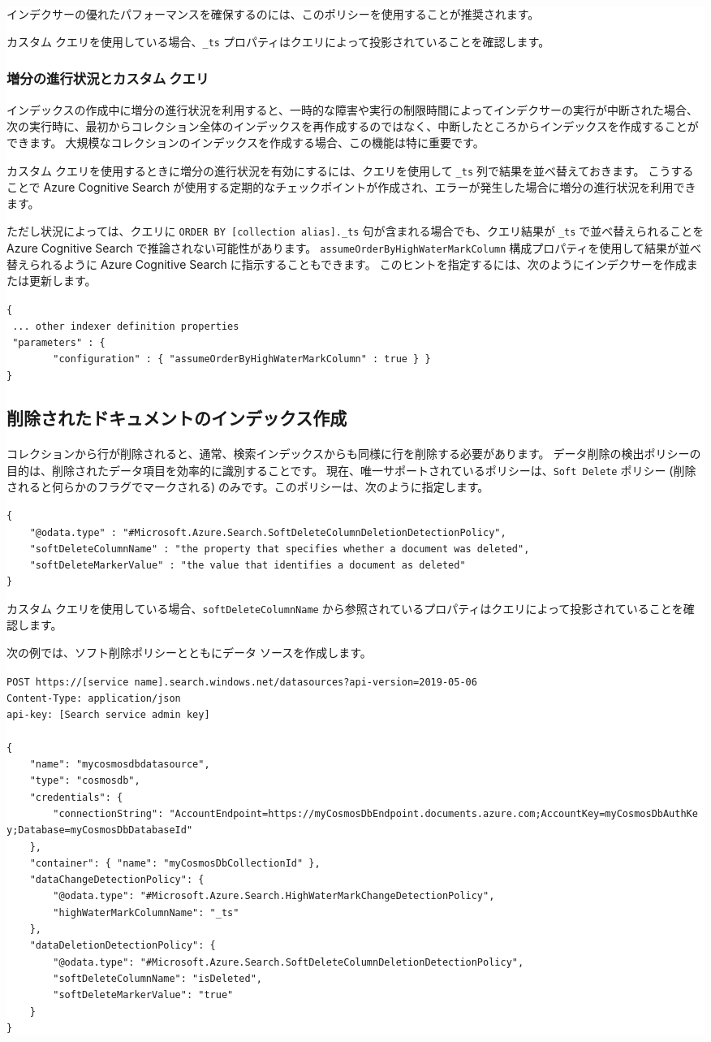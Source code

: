 インデクサーの優れたパフォーマンスを確保するのには、このポリシーを使用することが推奨されます。 

カスタム クエリを使用している場合、`_ts` プロパティはクエリによって投影されていることを確認します。

<a name="IncrementalProgress"></a>

### <a name="incremental-progress-and-custom-queries"></a>増分の進行状況とカスタム クエリ

インデックスの作成中に増分の進行状況を利用すると、一時的な障害や実行の制限時間によってインデクサーの実行が中断された場合、次の実行時に、最初からコレクション全体のインデックスを再作成するのではなく、中断したところからインデックスを作成することができます。 大規模なコレクションのインデックスを作成する場合、この機能は特に重要です。 

カスタム クエリを使用するときに増分の進行状況を有効にするには、クエリを使用して `_ts` 列で結果を並べ替えておきます。 こうすることで Azure Cognitive Search が使用する定期的なチェックポイントが作成され、エラーが発生した場合に増分の進行状況を利用できます。   

ただし状況によっては、クエリに `ORDER BY [collection alias]._ts` 句が含まれる場合でも、クエリ結果が `_ts` で並べ替えられることを Azure Cognitive Search で推論されない可能性があります。 `assumeOrderByHighWaterMarkColumn` 構成プロパティを使用して結果が並べ替えられるように Azure Cognitive Search に指示することもできます。 このヒントを指定するには、次のようにインデクサーを作成または更新します。 

    {
     ... other indexer definition properties
     "parameters" : {
            "configuration" : { "assumeOrderByHighWaterMarkColumn" : true } }
    } 

<a name="DataDeletionDetectionPolicy"></a>

## <a name="indexing-deleted-documents"></a>削除されたドキュメントのインデックス作成

コレクションから行が削除されると、通常、検索インデックスからも同様に行を削除する必要があります。 データ削除の検出ポリシーの目的は、削除されたデータ項目を効率的に識別することです。 現在、唯一サポートされているポリシーは、`Soft Delete` ポリシー (削除されると何らかのフラグでマークされる) のみです。このポリシーは、次のように指定します。

    {
        "@odata.type" : "#Microsoft.Azure.Search.SoftDeleteColumnDeletionDetectionPolicy",
        "softDeleteColumnName" : "the property that specifies whether a document was deleted",
        "softDeleteMarkerValue" : "the value that identifies a document as deleted"
    }

カスタム クエリを使用している場合、`softDeleteColumnName` から参照されているプロパティはクエリによって投影されていることを確認します。

次の例では、ソフト削除ポリシーとともにデータ ソースを作成します。

    POST https://[service name].search.windows.net/datasources?api-version=2019-05-06
    Content-Type: application/json
    api-key: [Search service admin key]

    {
        "name": "mycosmosdbdatasource",
        "type": "cosmosdb",
        "credentials": {
            "connectionString": "AccountEndpoint=https://myCosmosDbEndpoint.documents.azure.com;AccountKey=myCosmosDbAuthKey;Database=myCosmosDbDatabaseId"
        },
        "container": { "name": "myCosmosDbCollectionId" },
        "dataChangeDetectionPolicy": {
            "@odata.type": "#Microsoft.Azure.Search.HighWaterMarkChangeDetectionPolicy",
            "highWaterMarkColumnName": "_ts"
        },
        "dataDeletionDetectionPolicy": {
            "@odata.type": "#Microsoft.Azure.Search.SoftDeleteColumnDeletionDetectionPolicy",
            "softDeleteColumnName": "isDeleted",
            "softDeleteMarkerValue": "true"
        }
    }
